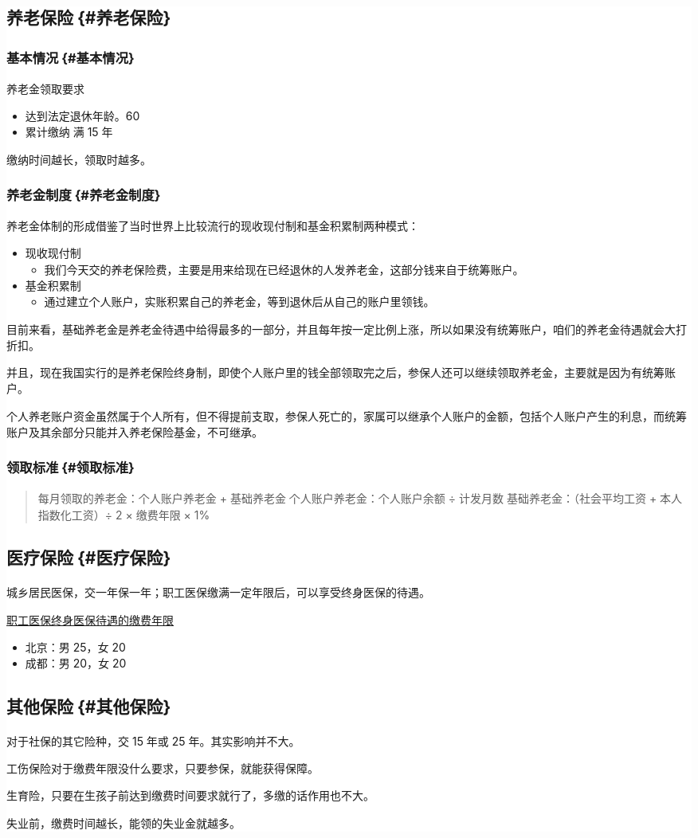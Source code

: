 
## 养老保险 {#养老保险}


### 基本情况 {#基本情况}

养老金领取要求

-   达到法定退休年龄。60
-   累计缴纳 满 15 年

缴纳时间越长，领取时越多。


### 养老金制度 {#养老金制度}

养老金体制的形成借鉴了当时世界上比较流行的现收现付制和基金积累制两种模式：

-   现收现付制
    -   我们今天交的养老保险费，主要是用来给现在已经退休的人发养老金，这部分钱来自于统筹账户。
-   基金积累制
    -   通过建立个人账户，实账积累自己的养老金，等到退休后从自己的账户里领钱。

目前来看，基础养老金是养老金待遇中给得最多的一部分，并且每年按一定比例上涨，所以如果没有统筹账户，咱们的养老金待遇就会大打折扣。

并且，现在我国实行的是养老保险终身制，即使个人账户里的钱全部领取完之后，参保人还可以继续领取养老金，主要就是因为有统筹账户。

个人养老账户资金虽然属于个人所有，但不得提前支取，参保人死亡的，家属可以继承个人账户的金额，包括个人账户产生的利息，而统筹账户及其余部分只能并入养老保险基金，不可继承。


### 领取标准 {#领取标准}

> 每月领取的养老金：个人账户养老金 + 基础养老金
> 个人账户养老金：个人账户余额 ÷ 计发月数
> 基础养老金：（社会平均工资 + 本人指数化工资）÷ 2 × 缴费年限 × 1%


## 医疗保险 {#医疗保险}

城乡居民医保，交一年保一年；职工医保缴满一定年限后，可以享受终身医保的待遇。

[职工医保终身医保待遇的缴费年限](https://pic1.zhimg.com/50/v2-5d1bb27b4cf55fe3c20310df95777126_720w.jpg?source=1940ef5c)

-   北京：男 25，女 20
-   成都：男 20，女 20


## 其他保险 {#其他保险}

对于社保的其它险种，交 15 年或 25 年。其实影响并不大。

工伤保险对于缴费年限没什么要求，只要参保，就能获得保障。

生育险，只要在生孩子前达到缴费时间要求就行了，多缴的话作用也不大。

失业前，缴费时间越长，能领的失业金就越多。
